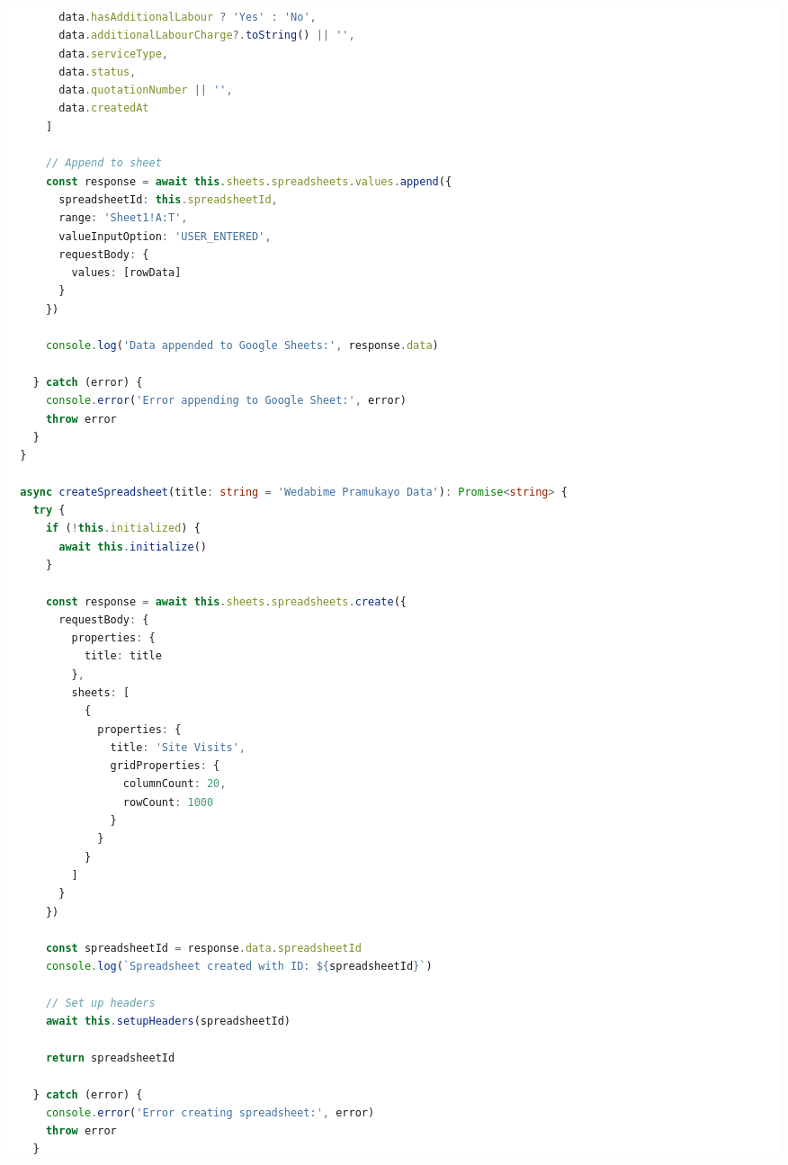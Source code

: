 ```typescript
        data.hasAdditionalLabour ? 'Yes' : 'No',
        data.additionalLabourCharge?.toString() || '',
        data.serviceType,
        data.status,
        data.quotationNumber || '',
        data.createdAt
      ]

      // Append to sheet
      const response = await this.sheets.spreadsheets.values.append({
        spreadsheetId: this.spreadsheetId,
        range: 'Sheet1!A:T',
        valueInputOption: 'USER_ENTERED',
        requestBody: {
          values: [rowData]
        }
      })

      console.log('Data appended to Google Sheets:', response.data)

    } catch (error) {
      console.error('Error appending to Google Sheet:', error)
      throw error
    }
  }

  async createSpreadsheet(title: string = 'Wedabime Pramukayo Data'): Promise<string> {
    try {
      if (!this.initialized) {
        await this.initialize()
      }

      const response = await this.sheets.spreadsheets.create({
        requestBody: {
          properties: {
            title: title
          },
          sheets: [
            {
              properties: {
                title: 'Site Visits',
                gridProperties: {
                  columnCount: 20,
                  rowCount: 1000
                }
              }
            }
          ]
        }
      })

      const spreadsheetId = response.data.spreadsheetId
      console.log(`Spreadsheet created with ID: ${spreadsheetId}`)
      
      // Set up headers
      await this.setupHeaders(spreadsheetId)
      
      return spreadsheetId
      
    } catch (error) {
      console.error('Error creating spreadsheet:', error)
      throw error
    }
```